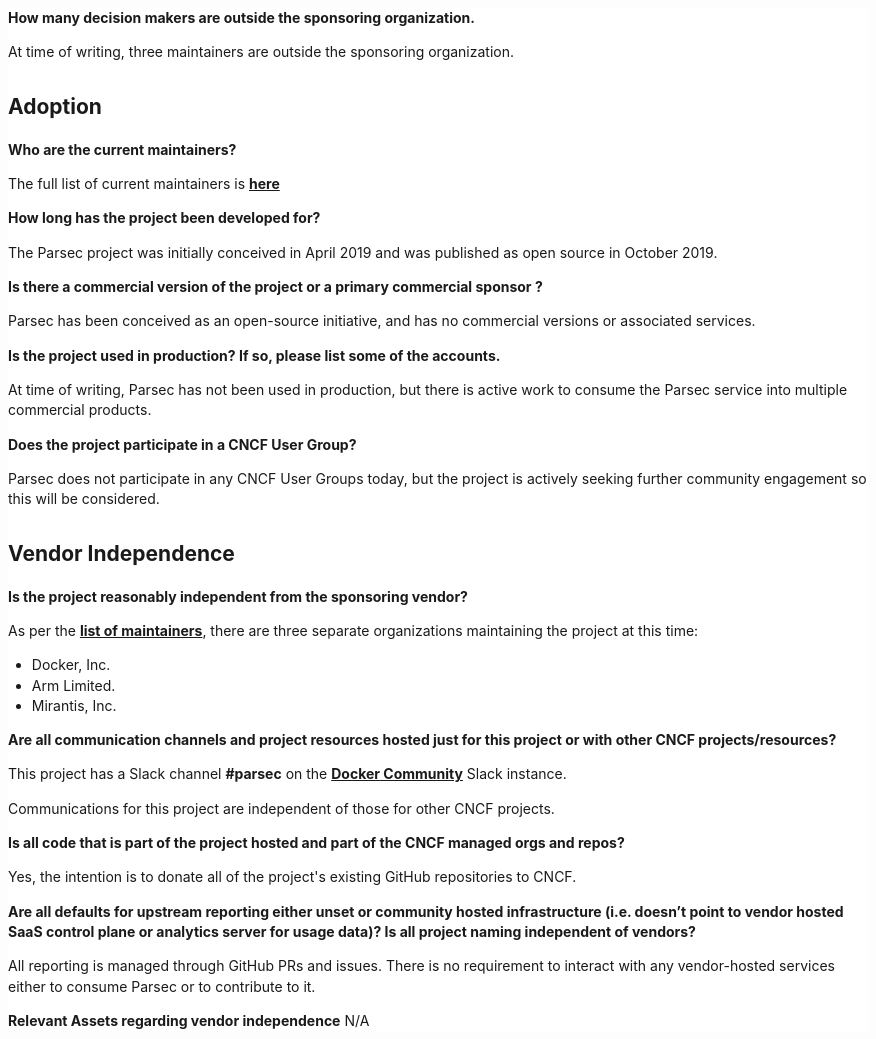 **How many decision makers are outside the sponsoring organization.**

At time of writing, three maintainers are outside the sponsoring organization.

## Adoption

**Who are the current maintainers?**

The full list of current maintainers is
[**here**](https://github.com/parallaxsecond/parsec/blob/master/MAINTAINERS.toml)

**How long has the project been developed for?**

The Parsec project was initially conceived in April 2019 and was published as open source in October
2019.

**Is there a commercial version of the project or a primary commercial sponsor ?**

Parsec has been conceived as an open-source initiative, and has no commercial versions or associated
services.

**Is the project used in production? If so, please list some of the accounts.**

At time of writing, Parsec has not been used in production, but there is active work to consume the
Parsec service into multiple commercial products.

**Does the project participate in a CNCF User Group?**

Parsec does not participate in any CNCF User Groups today, but the project is actively seeking
further community engagement so this will be considered.

## Vendor Independence

**Is the project reasonably independent from the sponsoring vendor?**

As per the [**list of
maintainers**](https://github.com/parallaxsecond/parsec/blob/master/MAINTAINERS.toml), there are
three separate organizations maintaining the project at this time:

- Docker, Inc.
- Arm Limited.
- Mirantis, Inc.

**Are all communication channels and project resources hosted just for this project or with other
CNCF projects/resources?**

This project has a Slack channel **#parsec** on the [**Docker
Community**](https://docker-community.slack.com) Slack instance.

Communications for this project are independent of those for other CNCF projects.

**Is all code that is part of the project hosted and part of the CNCF managed orgs and repos?**

Yes, the intention is to donate all of the project's existing GitHub repositories to CNCF.

**Are all defaults for upstream reporting either unset or community hosted infrastructure (i.e.
doesn’t point to vendor hosted SaaS control plane or analytics server for usage data)? Is all
project naming independent of vendors?**

All reporting is managed through GitHub PRs and issues. There is no requirement to interact with any
vendor-hosted services either to consume Parsec or to contribute to it.

**Relevant Assets regarding vendor independence**
N/A
